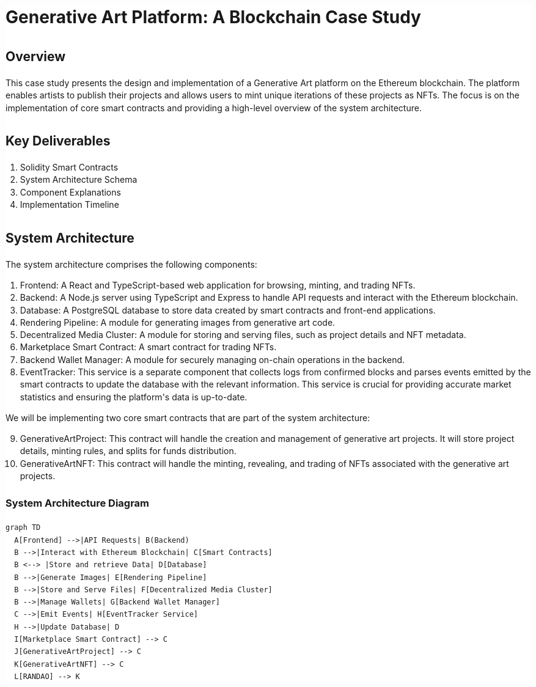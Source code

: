 # Generative Art Platform: A Blockchain Case Study

## Overview

This case study presents the design and implementation of a Generative Art platform on the Ethereum blockchain. The platform enables artists to publish their projects and allows users to mint unique iterations of these projects as NFTs. The focus is on the implementation of core smart contracts and providing a high-level overview of the system architecture.

## Key Deliverables

1. Solidity Smart Contracts
2. System Architecture Schema
3. Component Explanations
4. Implementation Timeline

## System Architecture

The system architecture comprises the following components:

1. Frontend: A React and TypeScript-based web application for browsing, minting, and trading NFTs.
2. Backend: A Node.js server using TypeScript and Express to handle API requests and interact with the Ethereum blockchain.
3. Database: A PostgreSQL database to store data created by smart contracts and front-end applications.
4. Rendering Pipeline: A module for generating images from generative art code.
5. Decentralized Media Cluster: A module for storing and serving files, such as project details and NFT metadata.
6. Marketplace Smart Contract: A smart contract for trading NFTs.
7. Backend Wallet Manager: A module for securely managing on-chain operations in the backend.
8. EventTracker: This service is a separate component that collects logs from confirmed blocks and parses events emitted by the smart contracts to update the database with the relevant information. This service is crucial for providing accurate market statistics and ensuring the platform's data is up-to-date.

We will be implementing two core smart contracts that are part of the system architecture:

9. GenerativeArtProject: This contract will handle the creation and management of generative art projects. It will store project details, minting rules, and splits for funds distribution.
10. GenerativeArtNFT: This contract will handle the minting, revealing, and trading of NFTs associated with the generative art projects.

### System Architecture Diagram

```mermaid
graph TD
  A[Frontend] -->|API Requests| B(Backend)
  B -->|Interact with Ethereum Blockchain| C[Smart Contracts]
  B <--> |Store and retrieve Data| D[Database]
  B -->|Generate Images| E[Rendering Pipeline]
  B -->|Store and Serve Files| F[Decentralized Media Cluster]
  B -->|Manage Wallets| G[Backend Wallet Manager]
  C -->|Emit Events| H[EventTracker Service]
  H -->|Update Database| D
  I[Marketplace Smart Contract] --> C
  J[GenerativeArtProject] --> C
  K[GenerativeArtNFT] --> C
  L[RANDAO] --> K
```
